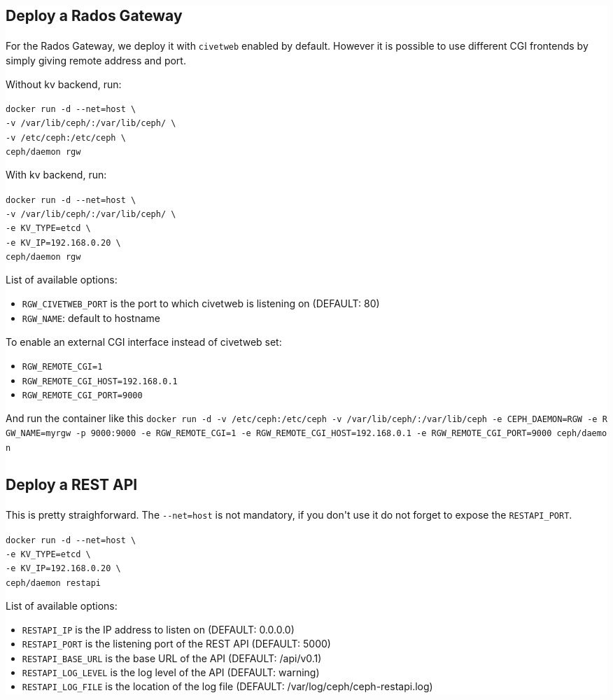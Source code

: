 ## Deploy a Rados Gateway

For the Rados Gateway, we deploy it with `civetweb` enabled by default. However it is possible to use different CGI frontends by simply giving remote address and port.

Without kv backend, run:

```
docker run -d --net=host \
-v /var/lib/ceph/:/var/lib/ceph/ \
-v /etc/ceph:/etc/ceph \
ceph/daemon rgw
```

With kv backend, run:

```
docker run -d --net=host \
-v /var/lib/ceph/:/var/lib/ceph/ \
-e KV_TYPE=etcd \
-e KV_IP=192.168.0.20 \
ceph/daemon rgw
```

List of available options:

- `RGW_CIVETWEB_PORT` is the port to which civetweb is listening on (DEFAULT: 80)
- `RGW_NAME`: default to hostname

To enable an external CGI interface instead of civetweb set:

- `RGW_REMOTE_CGI=1`
- `RGW_REMOTE_CGI_HOST=192.168.0.1`
- `RGW_REMOTE_CGI_PORT=9000`

And run the container like this `docker run -d -v /etc/ceph:/etc/ceph -v /var/lib/ceph/:/var/lib/ceph -e CEPH_DAEMON=RGW -e RGW_NAME=myrgw -p 9000:9000 -e RGW_REMOTE_CGI=1 -e RGW_REMOTE_CGI_HOST=192.168.0.1 -e RGW_REMOTE_CGI_PORT=9000 ceph/daemon`

## Deploy a REST API

This is pretty straighforward. The `--net=host` is not mandatory, if you don't use it do not forget to expose the `RESTAPI_PORT`.

```
docker run -d --net=host \
-e KV_TYPE=etcd \
-e KV_IP=192.168.0.20 \
ceph/daemon restapi
```

List of available options:

- `RESTAPI_IP` is the IP address to listen on (DEFAULT: 0.0.0.0)
- `RESTAPI_PORT` is the listening port of the REST API (DEFAULT: 5000)
- `RESTAPI_BASE_URL` is the base URL of the API (DEFAULT: /api/v0.1)
- `RESTAPI_LOG_LEVEL` is the log level of the API (DEFAULT: warning)
- `RESTAPI_LOG_FILE` is the location of the log file (DEFAULT: /var/log/ceph/ceph-restapi.log)
